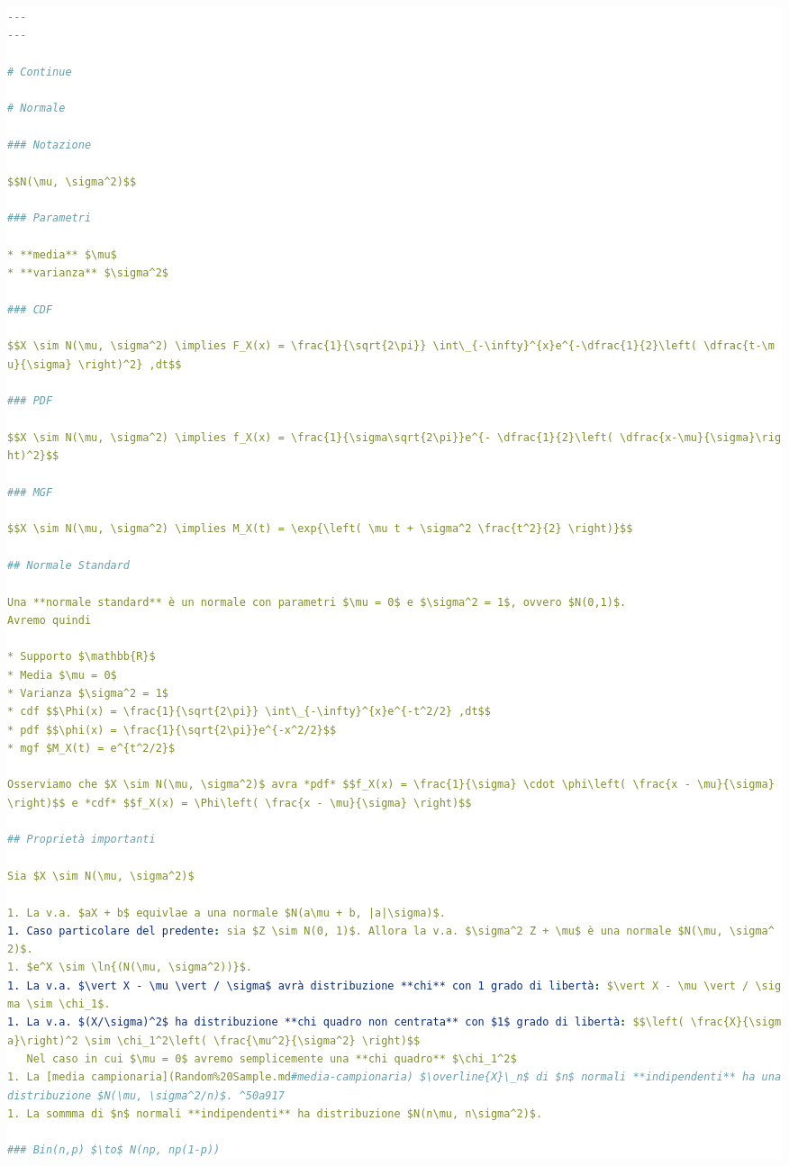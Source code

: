 ```yaml
---
---

# Continue

# Normale

### Notazione

$$N(\mu, \sigma^2)$$

### Parametri

* **media** $\mu$
* **varianza** $\sigma^2$

### CDF

$$X \sim N(\mu, \sigma^2) \implies F_X(x) = \frac{1}{\sqrt{2\pi}} \int\_{-\infty}^{x}e^{-\dfrac{1}{2}\left( \dfrac{t-\mu}{\sigma} \right)^2} ,dt$$

### PDF

$$X \sim N(\mu, \sigma^2) \implies f_X(x) = \frac{1}{\sigma\sqrt{2\pi}}e^{- \dfrac{1}{2}\left( \dfrac{x-\mu}{\sigma}\right)^2}$$

### MGF

$$X \sim N(\mu, \sigma^2) \implies M_X(t) = \exp{\left( \mu t + \sigma^2 \frac{t^2}{2} \right)}$$

## Normale Standard

Una **normale standard** è un normale con parametri $\mu = 0$ e $\sigma^2 = 1$, ovvero $N(0,1)$.
Avremo quindi

* Supporto $\mathbb{R}$
* Media $\mu = 0$
* Varianza $\sigma^2 = 1$
* cdf $$\Phi(x) = \frac{1}{\sqrt{2\pi}} \int\_{-\infty}^{x}e^{-t^2/2} ,dt$$
* pdf $$\phi(x) = \frac{1}{\sqrt{2\pi}}e^{-x^2/2}$$
* mgf $M_X(t) = e^{t^2/2}$

Osserviamo che $X \sim N(\mu, \sigma^2)$ avra *pdf* $$f_X(x) = \frac{1}{\sigma} \cdot \phi\left( \frac{x - \mu}{\sigma} \right)$$ e *cdf* $$f_X(x) = \Phi\left( \frac{x - \mu}{\sigma} \right)$$

## Proprietà importanti

Sia $X \sim N(\mu, \sigma^2)$

1. La v.a. $aX + b$ equivlae a una normale $N(a\mu + b, |a|\sigma)$.
1. Caso particolare del predente: sia $Z \sim N(0, 1)$. Allora la v.a. $\sigma^2 Z + \mu$ è una normale $N(\mu, \sigma^2)$. 
1. $e^X \sim \ln{(N(\mu, \sigma^2))}$.
1. La v.a. $\vert X - \mu \vert / \sigma$ avrà distribuzione **chi** con 1 grado di libertà: $\vert X - \mu \vert / \sigma \sim \chi_1$.
1. La v.a. $(X/\sigma)^2$ ha distribuzione **chi quadro non centrata** con $1$ grado di libertà: $$\left( \frac{X}{\sigma}\right)^2 \sim \chi_1^2\left( \frac{\mu^2}{\sigma^2} \right)$$
   Nel caso in cui $\mu = 0$ avremo semplicemente una **chi quadro** $\chi_1^2$
1. La [media campionaria](Random%20Sample.md#media-campionaria) $\overline{X}\_n$ di $n$ normali **indipendenti** ha una distribuzione $N(\mu, \sigma^2/n)$. ^50a917
1. La sommma di $n$ normali **indipendenti** ha distribuzione $N(n\mu, n\sigma^2)$.

### Bin(n,p) $\to$ N(np, np(1-p))
```